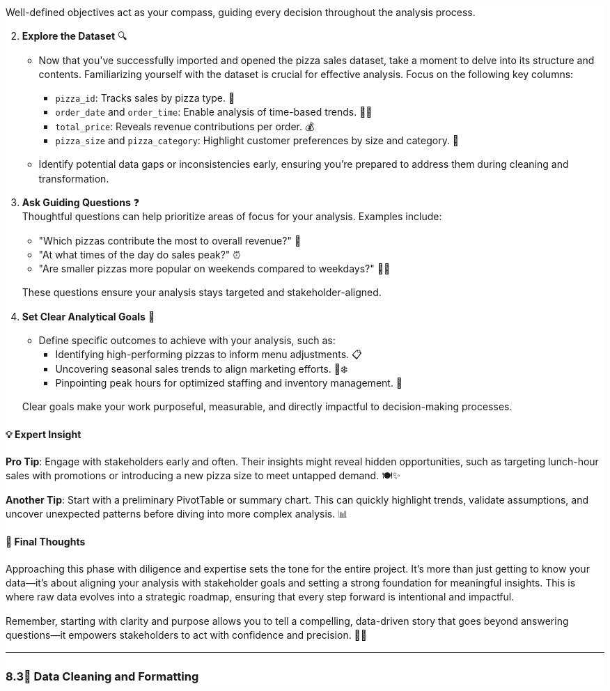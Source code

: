    Well-defined objectives act as your compass, guiding every decision throughout the analysis process.

2. **Explore the Dataset** 🔍  
   - Now that you've successfully imported and opened the pizza sales dataset, take a
     moment to delve into its structure and contents. Familiarizing yourself with the dataset
     is crucial for effective analysis. Focus on the following key columns:
  
     - `pizza_id`: Tracks sales by pizza type. 🍕  
     - `order_date` and `order_time`: Enable analysis of time-based trends. 📅⏰  
     - `total_price`: Reveals revenue contributions per order. 💰  
     - `pizza_size` and `pizza_category`: Highlight customer preferences by size and category. 📏  

   - Identify potential data gaps or inconsistencies early, ensuring you’re prepared to address them during cleaning and transformation.

3. **Ask Guiding Questions** ❓  
   Thoughtful questions can help prioritize areas of focus for your analysis. Examples include:  
   - "Which pizzas contribute the most to overall revenue?" 💸  
   - "At what times of the day do sales peak?" ⏰  
   - "Are smaller pizzas more popular on weekends compared to weekdays?" 🍕📏  

   These questions ensure your analysis stays targeted and stakeholder-aligned.

4. **Set Clear Analytical Goals** 🎯  
   - Define specific outcomes to achieve with your analysis, such as:  
     - Identifying high-performing pizzas to inform menu adjustments. 📋  
     - Uncovering seasonal sales trends to align marketing efforts. 🌼❄️  
     - Pinpointing peak hours for optimized staffing and inventory management. 🛒  

   Clear goals make your work purposeful, measurable, and directly impactful to decision-making processes.


#### 💡 Expert Insight  

**Pro Tip**: Engage with stakeholders early and often. Their insights might reveal hidden opportunities, such as targeting lunch-hour sales with promotions or introducing a new pizza size to meet untapped demand. 🍽️✨  

**Another Tip**: Start with a preliminary PivotTable or summary chart. This can quickly highlight trends, validate assumptions, and uncover unexpected patterns before diving into more complex analysis. 📊  


#### 📝 Final Thoughts  

Approaching this phase with diligence and expertise sets the tone for the entire project. It’s more than just getting to know your data—it’s about aligning your analysis with stakeholder goals and setting a strong foundation for meaningful insights. This is where raw data evolves into a strategic roadmap, ensuring that every step forward is intentional and impactful.

Remember, starting with clarity and purpose allows you to tell a compelling, data-driven story that goes beyond answering questions—it empowers stakeholders to act with confidence and precision. 💼🚀

---

### 8.3🧹 Data Cleaning and Formatting <a id="data-cleaning-and-formatting"></a>
